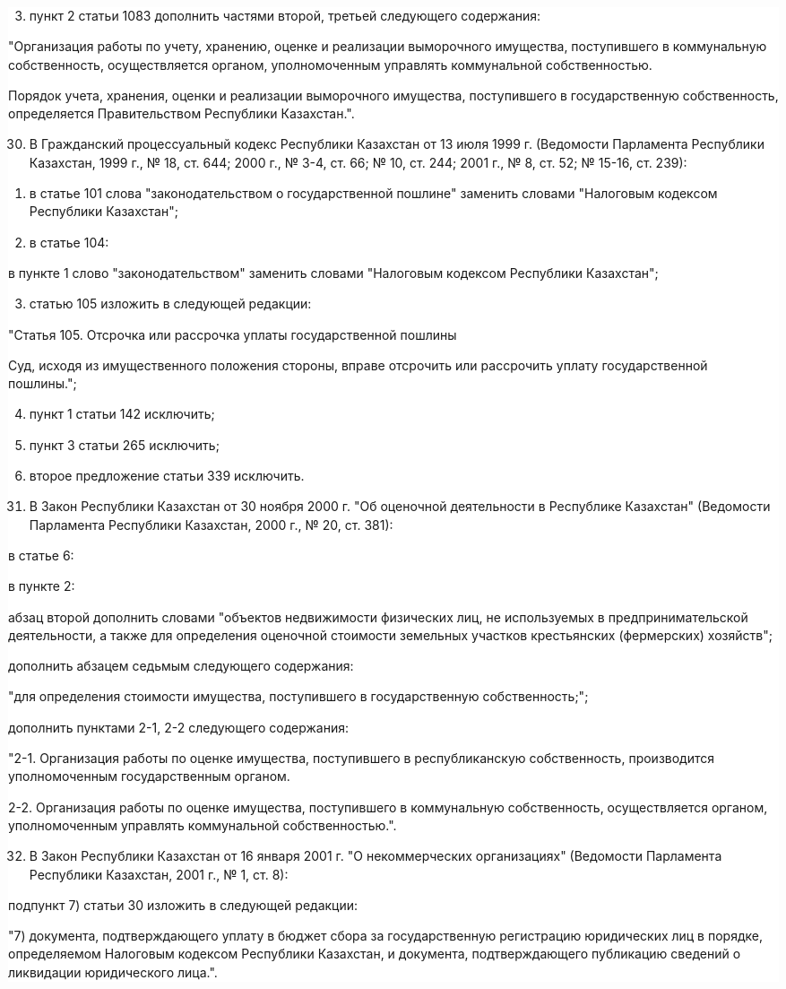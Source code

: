 3) пункт 2 статьи 1083 дополнить частями второй, третьей следующего содержания:

"Организация работы по учету, хранению, оценке и реализации выморочного имущества, поступившего в коммунальную собственность, осуществляется органом, уполномоченным управлять коммунальной собственностью.

Порядок учета, хранения, оценки и реализации выморочного имущества, поступившего в государственную собственность, определяется Правительством Республики Казахстан.".

30. В Гражданский процессуальный кодекс Республики Казахстан от 13 июля 1999 г. (Ведомости Парламента Республики Казахстан, 1999 г., № 18, ст. 644; 2000 г., № 3-4, ст. 66; № 10, ст. 244; 2001 г., № 8, ст. 52; № 15-16, ст. 239):

1) в статье 101 слова "законодательством о государственной пошлине" заменить словами "Налоговым кодексом Республики Казахстан";

2) в статье 104:

в пункте 1 слово "законодательством" заменить словами "Налоговым кодексом Республики Казахстан";

3) статью 105 изложить в следующей редакции:

"Статья 105. Отсрочка или рассрочка уплаты государственной пошлины

Суд, исходя из имущественного положения стороны, вправе отсрочить или рассрочить уплату государственной пошлины.";

4) пункт 1 статьи 142 исключить;

5) пункт 3 статьи 265 исключить;

6) второе предложение статьи 339 исключить.

31. В Закон Республики Казахстан от 30 ноября 2000 г. "Об оценочной деятельности в Республике Казахстан" (Ведомости Парламента Республики Казахстан, 2000 г., № 20, ст. 381):

в статье 6:

в пункте 2:

абзац второй дополнить словами "объектов недвижимости физических лиц, не используемых в предпринимательской деятельности, а также для определения оценочной стоимости земельных участков крестьянских (фермерских) хозяйств";

дополнить абзацем седьмым следующего содержания:

"для определения стоимости имущества, поступившего в государственную собственность;";

дополнить пунктами 2-1, 2-2 следующего содержания:

"2-1. Организация работы по оценке имущества, поступившего в республиканскую собственность, производится уполномоченным государственным органом.

2-2. Организация работы по оценке имущества, поступившего в коммунальную собственность, осуществляется органом, уполномоченным управлять коммунальной собственностью.".

32. В Закон Республики Казахстан от 16 января 2001 г. "О некоммерческих организациях" (Ведомости Парламента Республики Казахстан, 2001 г., № 1, ст. 8):

подпункт 7) статьи 30 изложить в следующей редакции:

"7) документа, подтверждающего уплату в бюджет сбора за государственную регистрацию юридических лиц в порядке, определяемом Налоговым кодексом Республики Казахстан, и документа, подтверждающего публикацию сведений о ликвидации юридического лица.".
